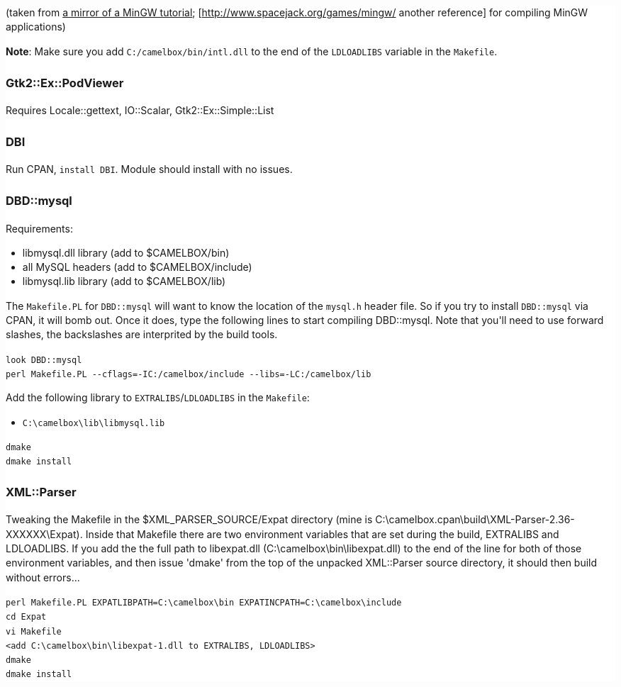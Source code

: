 (taken from
[a mirror of a MinGW tutorial](http://mirrors.zoreil.com/webclub.kcom.ne.jp/ma/colinp/win32/tools/link.html); [http://www.spacejack.org/games/mingw/ another
reference] for compiling MinGW applications)

**Note**: Make sure you add `C:/camelbox/bin/intl.dll` to the end of the
`LDLOADLIBS` variable in the `Makefile`.

### Gtk2::Ex::PodViewer ###
Requires Locale::gettext, IO::Scalar, Gtk2::Ex::Simple::List

### DBI ###

Run CPAN, `install DBI`.  Module should install with no issues.

### DBD::mysql ###

Requirements:
  * libmysql.dll library (add to $CAMELBOX/bin)
  * all MySQL headers (add to $CAMELBOX/include)
  * libmysql.lib library (add to $CAMELBOX/lib)

The `Makefile.PL` for `DBD::mysql` will want to know the location of the
`mysql.h` header file.  So if you try to install `DBD::mysql` via CPAN, it
will bomb out.  Once it does, type the following lines to start compiling DBD::mysql.  Note that you'll need to use forward slashes, the backslashes are interprited by the build tools.

```
look DBD::mysql
perl Makefile.PL --cflags=-IC:/camelbox/include --libs=-LC:/camelbox/lib

```

Add the following library to `EXTRALIBS`/`LDLOADLIBS` in the `Makefile`:
  * `C:\camelbox\lib\libmysql.lib`

```
dmake
dmake install
```

### XML::Parser ###
Tweaking the Makefile in the $XML\_PARSER\_SOURCE/Expat directory
(mine is C:\camelbox\.cpan\build\XML-Parser-2.36-XXXXXX\Expat).
Inside that Makefile there are two environment variables that are set
during the build, EXTRALIBS and LDLOADLIBS.  If you add the the full
path to libexpat.dll (C:\camelbox\bin\libexpat.dll) to the end of the
line for both of those environment variables, and then issue 'dmake'
from the top of the unpacked XML::Parser source directory, it should
then build without errors...

```
perl Makefile.PL EXPATLIBPATH=C:\camelbox\bin EXPATINCPATH=C:\camelbox\include
cd Expat
vi Makefile
<add C:\camelbox\bin\libexpat-1.dll to EXTRALIBS, LDLOADLIBS>
dmake
dmake install
```
